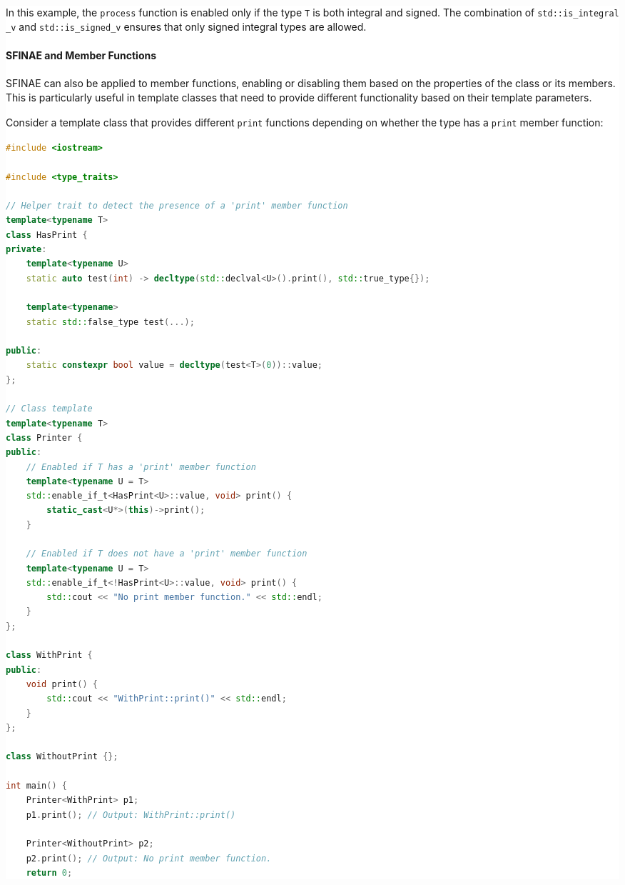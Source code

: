 In this example, the `process` function is enabled only if the type `T` is both integral and signed. The combination of `std::is_integral_v` and `std::is_signed_v` ensures that only signed integral types are allowed.

#### SFINAE and Member Functions

SFINAE can also be applied to member functions, enabling or disabling them based on the properties of the class or its members. This is particularly useful in template classes that need to provide different functionality based on their template parameters.

Consider a template class that provides different `print` functions depending on whether the type has a `print` member function:

```cpp
#include <iostream>

#include <type_traits>

// Helper trait to detect the presence of a 'print' member function
template<typename T>
class HasPrint {
private:
    template<typename U>
    static auto test(int) -> decltype(std::declval<U>().print(), std::true_type{});

    template<typename>
    static std::false_type test(...);

public:
    static constexpr bool value = decltype(test<T>(0))::value;
};

// Class template
template<typename T>
class Printer {
public:
    // Enabled if T has a 'print' member function
    template<typename U = T>
    std::enable_if_t<HasPrint<U>::value, void> print() {
        static_cast<U*>(this)->print();
    }

    // Enabled if T does not have a 'print' member function
    template<typename U = T>
    std::enable_if_t<!HasPrint<U>::value, void> print() {
        std::cout << "No print member function." << std::endl;
    }
};

class WithPrint {
public:
    void print() {
        std::cout << "WithPrint::print()" << std::endl;
    }
};

class WithoutPrint {};

int main() {
    Printer<WithPrint> p1;
    p1.print(); // Output: WithPrint::print()

    Printer<WithoutPrint> p2;
    p2.print(); // Output: No print member function.
    return 0;
```
